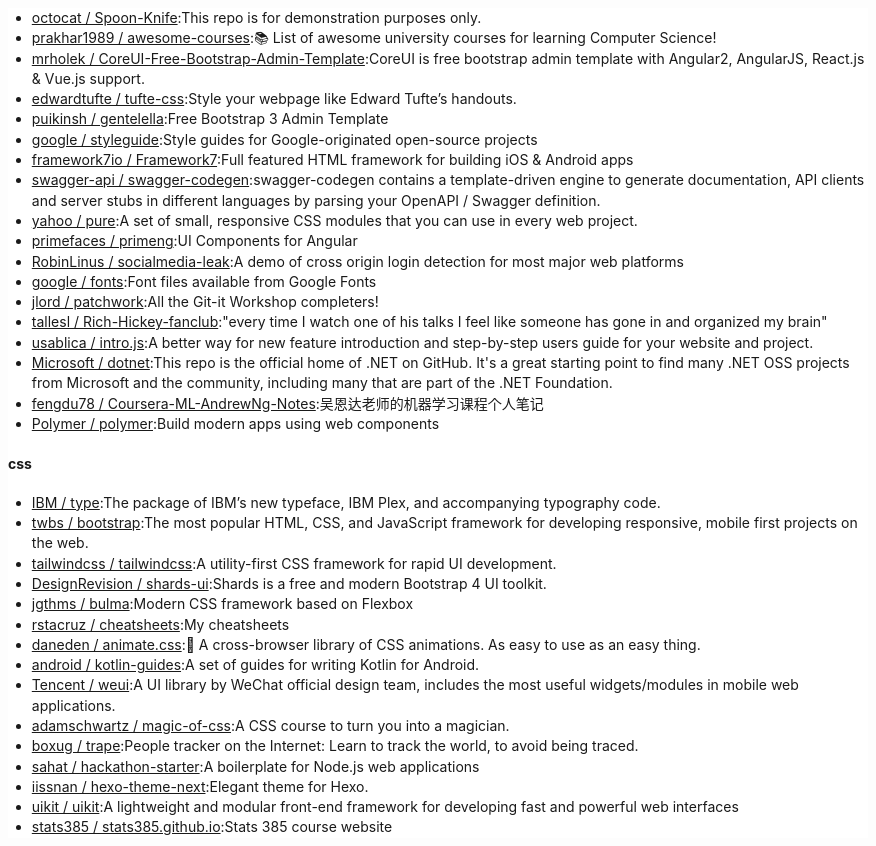 * [octocat / Spoon-Knife](https://github.com/octocat/Spoon-Knife):This repo is for demonstration purposes only.
* [prakhar1989 / awesome-courses](https://github.com/prakhar1989/awesome-courses):📚 List of awesome university courses for learning Computer Science!
* [mrholek / CoreUI-Free-Bootstrap-Admin-Template](https://github.com/mrholek/CoreUI-Free-Bootstrap-Admin-Template):CoreUI is free bootstrap admin template with Angular2, AngularJS, React.js & Vue.js support.
* [edwardtufte / tufte-css](https://github.com/edwardtufte/tufte-css):Style your webpage like Edward Tufte’s handouts.
* [puikinsh / gentelella](https://github.com/puikinsh/gentelella):Free Bootstrap 3 Admin Template
* [google / styleguide](https://github.com/google/styleguide):Style guides for Google-originated open-source projects
* [framework7io / Framework7](https://github.com/framework7io/Framework7):Full featured HTML framework for building iOS & Android apps
* [swagger-api / swagger-codegen](https://github.com/swagger-api/swagger-codegen):swagger-codegen contains a template-driven engine to generate documentation, API clients and server stubs in different languages by parsing your OpenAPI / Swagger definition.
* [yahoo / pure](https://github.com/yahoo/pure):A set of small, responsive CSS modules that you can use in every web project.
* [primefaces / primeng](https://github.com/primefaces/primeng):UI Components for Angular
* [RobinLinus / socialmedia-leak](https://github.com/RobinLinus/socialmedia-leak):A demo of cross origin login detection for most major web platforms
* [google / fonts](https://github.com/google/fonts):Font files available from Google Fonts
* [jlord / patchwork](https://github.com/jlord/patchwork):All the Git-it Workshop completers!
* [tallesl / Rich-Hickey-fanclub](https://github.com/tallesl/Rich-Hickey-fanclub):"every time I watch one of his talks I feel like someone has gone in and organized my brain"
* [usablica / intro.js](https://github.com/usablica/intro.js):A better way for new feature introduction and step-by-step users guide for your website and project.
* [Microsoft / dotnet](https://github.com/Microsoft/dotnet):This repo is the official home of .NET on GitHub. It's a great starting point to find many .NET OSS projects from Microsoft and the community, including many that are part of the .NET Foundation.
* [fengdu78 / Coursera-ML-AndrewNg-Notes](https://github.com/fengdu78/Coursera-ML-AndrewNg-Notes):吴恩达老师的机器学习课程个人笔记
* [Polymer / polymer](https://github.com/Polymer/polymer):Build modern apps using web components

#### css
* [IBM / type](https://github.com/IBM/type):The package of IBM’s new typeface, IBM Plex, and accompanying typography code.
* [twbs / bootstrap](https://github.com/twbs/bootstrap):The most popular HTML, CSS, and JavaScript framework for developing responsive, mobile first projects on the web.
* [tailwindcss / tailwindcss](https://github.com/tailwindcss/tailwindcss):A utility-first CSS framework for rapid UI development.
* [DesignRevision / shards-ui](https://github.com/DesignRevision/shards-ui):Shards is a free and modern Bootstrap 4 UI toolkit.
* [jgthms / bulma](https://github.com/jgthms/bulma):Modern CSS framework based on Flexbox
* [rstacruz / cheatsheets](https://github.com/rstacruz/cheatsheets):My cheatsheets
* [daneden / animate.css](https://github.com/daneden/animate.css):🍿 A cross-browser library of CSS animations. As easy to use as an easy thing.
* [android / kotlin-guides](https://github.com/android/kotlin-guides):A set of guides for writing Kotlin for Android.
* [Tencent / weui](https://github.com/Tencent/weui):A UI library by WeChat official design team, includes the most useful widgets/modules in mobile web applications.
* [adamschwartz / magic-of-css](https://github.com/adamschwartz/magic-of-css):A CSS course to turn you into a magician.
* [boxug / trape](https://github.com/boxug/trape):People tracker on the Internet: Learn to track the world, to avoid being traced.
* [sahat / hackathon-starter](https://github.com/sahat/hackathon-starter):A boilerplate for Node.js web applications
* [iissnan / hexo-theme-next](https://github.com/iissnan/hexo-theme-next):Elegant theme for Hexo.
* [uikit / uikit](https://github.com/uikit/uikit):A lightweight and modular front-end framework for developing fast and powerful web interfaces
* [stats385 / stats385.github.io](https://github.com/stats385/stats385.github.io):Stats 385 course website